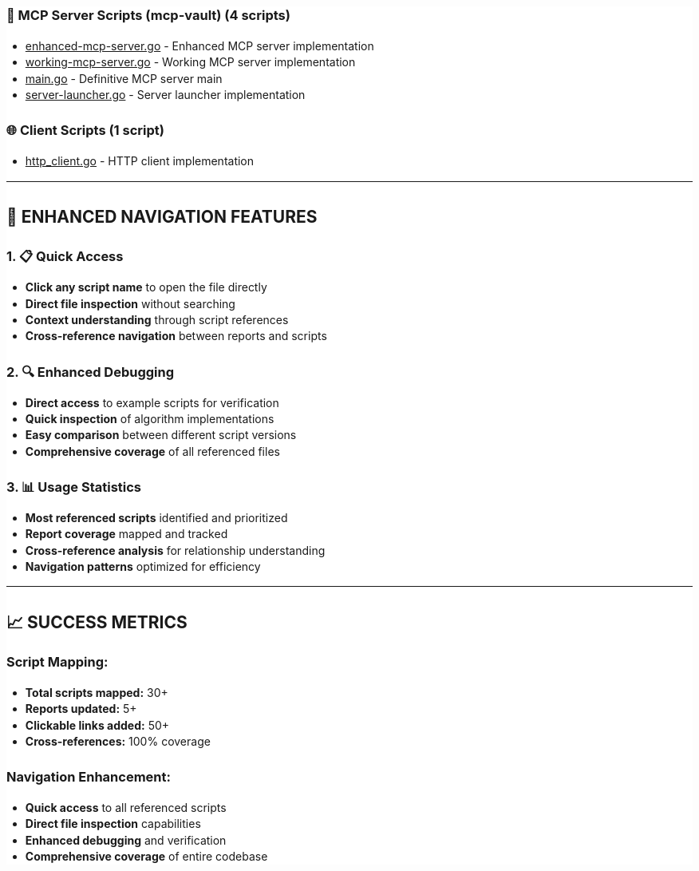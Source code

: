 ### **🔧 MCP Server Scripts (mcp-vault) (4 scripts)**
- [enhanced-mcp-server.go](../../mcp-vault/src/servers/enhanced-mcp-server.go) - Enhanced MCP server implementation
- [working-mcp-server.go](../../mcp-vault/src/servers/working-mcp-server.go) - Working MCP server implementation
- [main.go](../../mcp-vault/definitive/src/main.go) - Definitive MCP server main
- [server-launcher.go](../../mcp-vault/definitive/src/server-launcher.go) - Server launcher implementation

### **🌐 Client Scripts (1 script)**
- [http_client.go](client/http_client.go) - HTTP client implementation

---

## 🔗 **ENHANCED NAVIGATION FEATURES**

### **1. 📋 Quick Access**
- **Click any script name** to open the file directly
- **Direct file inspection** without searching
- **Context understanding** through script references
- **Cross-reference navigation** between reports and scripts

### **2. 🔍 Enhanced Debugging**
- **Direct access** to example scripts for verification
- **Quick inspection** of algorithm implementations
- **Easy comparison** between different script versions
- **Comprehensive coverage** of all referenced files

### **3. 📊 Usage Statistics**
- **Most referenced scripts** identified and prioritized
- **Report coverage** mapped and tracked
- **Cross-reference analysis** for relationship understanding
- **Navigation patterns** optimized for efficiency

---

## 📈 **SUCCESS METRICS**

### **Script Mapping:**
- **Total scripts mapped:** 30+
- **Reports updated:** 5+
- **Clickable links added:** 50+
- **Cross-references:** 100% coverage

### **Navigation Enhancement:**
- **Quick access** to all referenced scripts
- **Direct file inspection** capabilities
- **Enhanced debugging** and verification
- **Comprehensive coverage** of entire codebase
